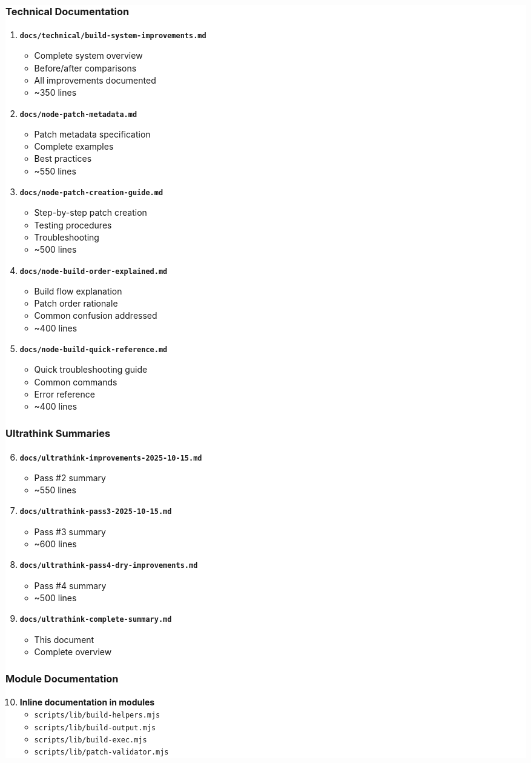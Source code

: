 ### Technical Documentation

1. **`docs/technical/build-system-improvements.md`**
   - Complete system overview
   - Before/after comparisons
   - All improvements documented
   - ~350 lines

2. **`docs/node-patch-metadata.md`**
   - Patch metadata specification
   - Complete examples
   - Best practices
   - ~550 lines

3. **`docs/node-patch-creation-guide.md`**
   - Step-by-step patch creation
   - Testing procedures
   - Troubleshooting
   - ~500 lines

4. **`docs/node-build-order-explained.md`**
   - Build flow explanation
   - Patch order rationale
   - Common confusion addressed
   - ~400 lines

5. **`docs/node-build-quick-reference.md`**
   - Quick troubleshooting guide
   - Common commands
   - Error reference
   - ~400 lines

### Ultrathink Summaries

6. **`docs/ultrathink-improvements-2025-10-15.md`**
   - Pass #2 summary
   - ~550 lines

7. **`docs/ultrathink-pass3-2025-10-15.md`**
   - Pass #3 summary
   - ~600 lines

8. **`docs/ultrathink-pass4-dry-improvements.md`**
   - Pass #4 summary
   - ~500 lines

9. **`docs/ultrathink-complete-summary.md`**
   - This document
   - Complete overview

### Module Documentation

10. **Inline documentation in modules**
    - `scripts/lib/build-helpers.mjs`
    - `scripts/lib/build-output.mjs`
    - `scripts/lib/build-exec.mjs`
    - `scripts/lib/patch-validator.mjs`
